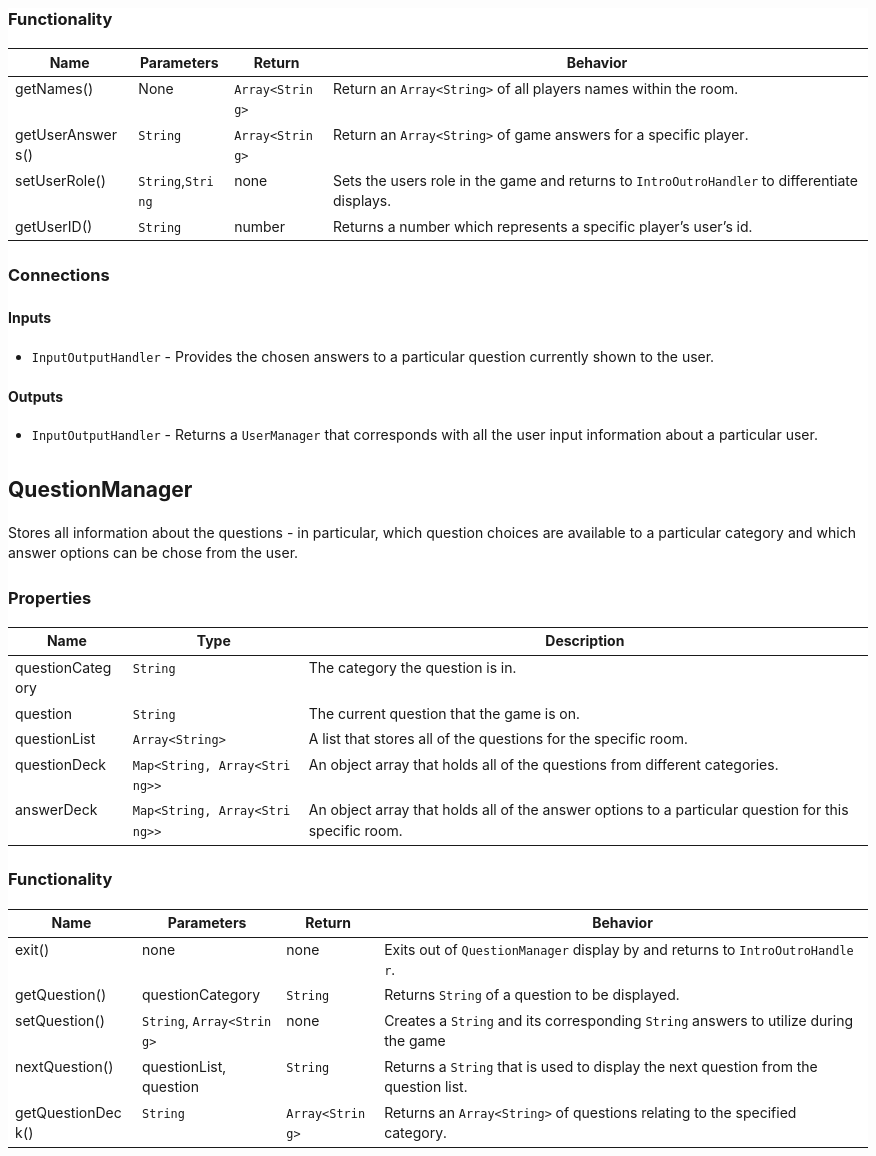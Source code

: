 ### Functionality
Name | Parameters | Return | Behavior
----|----|-----|-----
getNames() | None | `Array<String>` | Return an `Array<String>` of all players names within the room.
getUserAnswers() | `String` | `Array<String>` | Return an `Array<String>` of game answers for a specific player.
setUserRole() | `String`,`String` | none | Sets the users role in the game and returns to `IntroOutroHandler` to differentiate displays.
getUserID() | `String` | number | Returns a number which represents a specific player’s user’s id.

### Connections

#### Inputs
- `InputOutputHandler` - Provides the chosen answers to a particular question currently shown to the user.

#### Outputs
- `InputOutputHandler` - Returns a `UserManager` that corresponds with all the user input information about a particular user.

## QuestionManager
Stores all information about the questions - in particular, which question choices are available to a particular category and which answer options can be chose from the user.

### Properties
Name | Type | Description
---- | ----| ----
questionCategory | `String` | The category the question is in.
question | `String` | The current question that the game is on.
questionList | `Array<String>` | A list that stores all of the questions for the specific room.
questionDeck | `Map<String, Array<String>>` | An object array that holds all of the questions from different categories.
answerDeck | `Map<String, Array<String>>` | An object array that holds all of the answer options to a particular question for this specific room.


### Functionality

Name | Parameters | Return | Behavior
---- | ----| ---|---
exit() | none | none | Exits out of `QuestionManager` display by  and returns to `IntroOutroHandler`.
getQuestion() | questionCategory | `String` | Returns `String` of a question to be displayed.
setQuestion() | `String`, `Array<String>` | none | Creates a `String` and its corresponding `String` answers to utilize during the game
nextQuestion() | questionList, question | `String` | Returns a `String` that is used to display the next question from the question list.
getQuestionDeck() | `String` | `Array<String>` | Returns an `Array<String>` of questions relating to the specified category.
